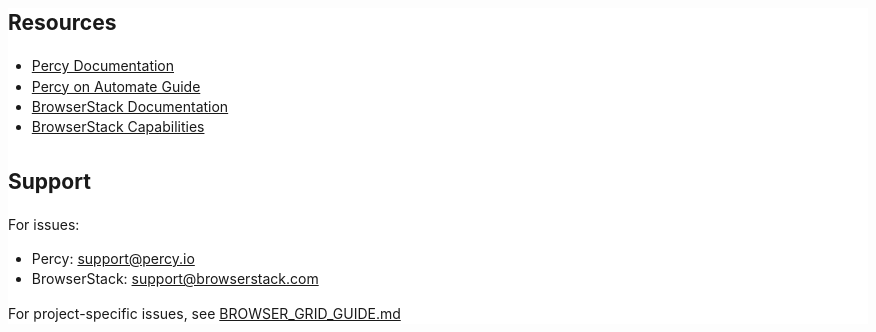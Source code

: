 ## Resources

- [Percy Documentation](https://docs.percy.io)
- [Percy on Automate Guide](https://docs.percy.io/docs/browserstack-integration)
- [BrowserStack Documentation](https://www.browserstack.com/docs)
- [BrowserStack Capabilities](https://www.browserstack.com/automate/capabilities)

## Support

For issues:
- Percy: [support@percy.io](mailto:support@percy.io)
- BrowserStack: [support@browserstack.com](mailto:support@browserstack.com)

For project-specific issues, see [BROWSER_GRID_GUIDE.md](./BROWSER_GRID_GUIDE.md)


